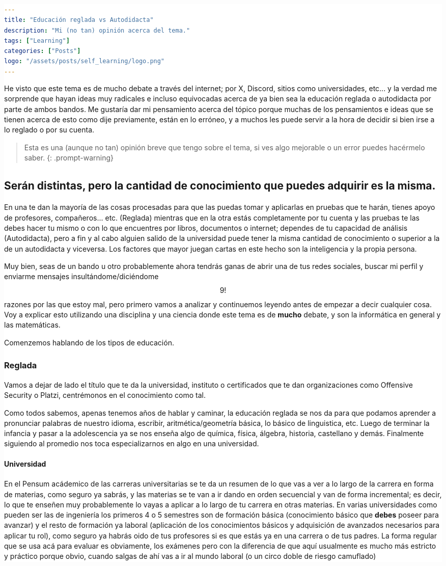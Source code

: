 ```yaml
---
title: "Educación reglada vs Autodidacta"
description: "Mi (no tan) opinión acerca del tema."
tags: ["Learning"]
categories: ["Posts"]
logo: "/assets/posts/self_learning/logo.png"
---
```


He visto que este tema es de mucho debate a través del internet; por X, Discord, sitios como universidades, etc... y la verdad me sorprende que hayan ideas muy radicales e incluso equivocadas acerca de ya bien sea la educación reglada o autodidacta por parte de ambos bandos. Me gustaría dar mi pensamiento acerca del tópico porque muchas de los pensamientos e ideas que se tienen acerca de esto como dije previamente, están en lo erróneo, y a muchos les puede servir a la hora de decidir si bien irse a lo reglado o por su cuenta.

> Esta es una (aunque no tan) opinión breve que tengo sobre el tema, si ves algo mejorable o un error puedes hacérmelo saber.
{: .prompt-warning}

## Serán distintas, pero la cantidad de conocimiento que puedes adquirir es la misma.

En una te dan la mayoría de las cosas procesadas para que las puedas tomar y aplicarlas en pruebas que te harán, tienes apoyo de profesores, compañeros... etc. (Reglada) mientras que en la otra estás completamente por tu cuenta y las pruebas te las debes hacer tu mismo o con lo que encuentres por libros, documentos o internet; dependes de tu capacidad de análisis (Autodidacta), pero a fin y al cabo alguien salido de la universidad puede tener la misma cantidad de conocimiento o superior a la de un autodidacta y viceversa. Los factores que mayor juegan cartas en este hecho son la inteligencia y la propia persona.

Muy bien, seas de un bando u otro probablemente ahora tendrás ganas de abrir una de tus redes sociales, buscar mi perfil y enviarme mensajes insultándome/diciéndome $$ 9! $$ razones por las que estoy mal, pero primero vamos a analizar y continuemos leyendo antes de empezar a decir cualquier cosa. Voy a explicar esto utilizando una disciplina y una ciencia donde este tema es de **mucho** debate, y son la informática en general y las matemáticas.

Comenzemos hablando de los tipos de educación.

### Reglada

Vamos a dejar de lado el título que te da la universidad, instituto o certificados que te dan organizaciones como Offensive Security o Platzi, centrémonos en el conocimiento como tal. 

Como todos sabemos, apenas tenemos años de hablar y caminar, la educación reglada se nos da para que podamos aprender a pronunciar palabras de nuestro idioma, escribir, aritmética/geometría básica, lo básico de linguistica, etc. Luego de terminar la infancia y pasar a la adolescencia ya se nos enseña algo de química, física, álgebra, historia, castellano y demás. Finalmente siguiendo al promedio nos toca especializarnos en algo en una universidad.

#### Universidad

En el Pensum acádemico de las carreras universitarias se te da un resumen de lo que vas a ver a lo largo de la carrera en forma de materias, como seguro ya sabrás, y las materias se te van a ir dando en orden secuencial y van de forma incremental; es decir, lo que te enseñen muy probablemente lo vayas a aplicar a lo largo de tu carrera en otras materias. En varias universidades como pueden ser las de ingeniería los primeros 4 o 5 semestres son de formación básica (conocimiento básico que **debes** poseer para avanzar) y el resto de formación ya laboral (aplicación de los conocimientos básicos y adquisición de avanzados necesarios para aplicar tu rol), como seguro ya habrás oido de tus profesores si es que estás ya en una carrera o de tus padres. La forma regular que se usa acá para evaluar es obviamente, los exámenes pero con la diferencia de que aquí usualmente es mucho más estricto y práctico porque obvio, cuando salgas de ahí vas a ir al mundo laboral (o un circo doble de riesgo camuflado)
